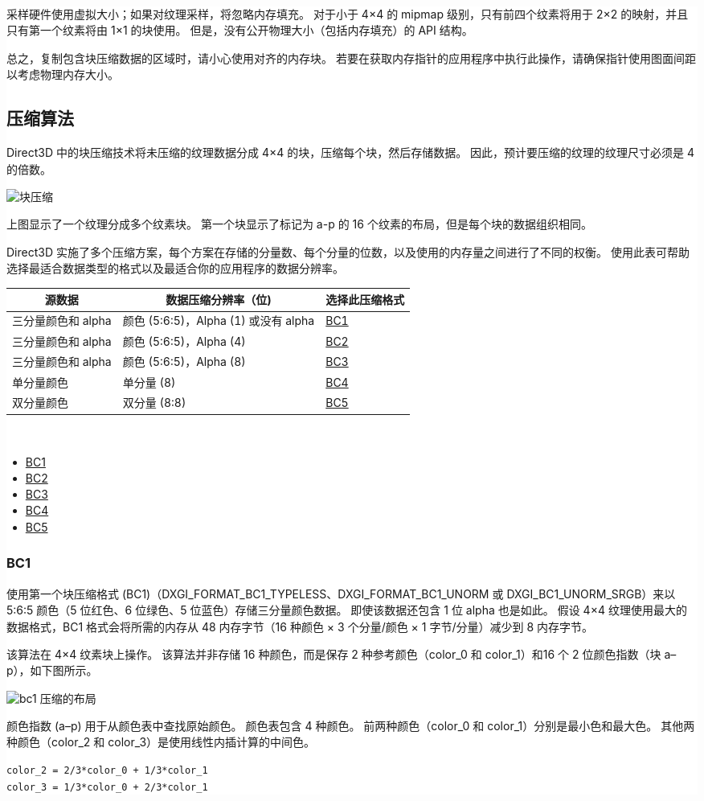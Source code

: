 采样硬件使用虚拟大小；如果对纹理采样，将忽略内存填充。 对于小于 4×4 的 mipmap 级别，只有前四个纹素将用于 2×2 的映射，并且只有第一个纹素将由 1×1 的块使用。 但是，没有公开物理大小（包括内存填充）的 API 结构。

总之，复制包含块压缩数据的区域时，请小心使用对齐的内存块。 若要在获取内存指针的应用程序中执行此操作，请确保指针使用图面间距以考虑物理内存大小。

## <a name="span-idcompressionalgorithmsspanspan-idcompressionalgorithmsspanspan-idcompressionalgorithmsspancompression-algorithms"></a><span id="Compression_Algorithms"></span><span id="compression_algorithms"></span><span id="COMPRESSION_ALGORITHMS"></span>压缩算法


Direct3D 中的块压缩技术将未压缩的纹理数据分成 4×4 的块，压缩每个块，然后存储数据。 因此，预计要压缩的纹理的纹理尺寸必须是 4 的倍数。

![块压缩](images/d3d10-compression-1.png)

上图显示了一个纹理分成多个纹素块。 第一个块显示了标记为 a-p 的 16 个纹素的布局，但是每个块的数据组织相同。

Direct3D 实施了多个压缩方案，每个方案在存储的分量数、每个分量的位数，以及使用的内存量之间进行了不同的权衡。 使用此表可帮助选择最适合数据类型的格式以及最适合你的应用程序的数据分辨率。

| 源数据                     | 数据压缩分辨率（位) | 选择此压缩格式 |
|---------------------------------|---------------------------------------|--------------------------------|
| 三分量颜色和 alpha | 颜色 (5:6:5)，Alpha (1) 或没有 alpha  | [BC1](#bc1)                    |
| 三分量颜色和 alpha | 颜色 (5:6:5)，Alpha (4)              | [BC2](#bc2)                    |
| 三分量颜色和 alpha | 颜色 (5:6:5)，Alpha (8)              | [BC3](#bc3)                    |
| 单分量颜色             | 单分量 (8)                     | [BC4](#bc4)                    |
| 双分量颜色             | 双分量 (8:8)                  | [BC5](#bc5)                    |

 

-   [BC1](#bc1)
-   [BC2](#bc2)
-   [BC3](#bc3)
-   [BC4](#bc4)
-   [BC5](#bc5)

### <a name="span-idbc1spanspan-idbc1spanbc1"></a><span id="BC1"></span><span id="bc1"></span>BC1

使用第一个块压缩格式 (BC1)（DXGI\_FORMAT\_BC1\_TYPELESS、DXGI\_FORMAT\_BC1\_UNORM 或 DXGI\_BC1\_UNORM\_SRGB）来以 5:6:5 颜色（5 位红色、6 位绿色、5 位蓝色）存储三分量颜色数据。 即使该数据还包含 1 位 alpha 也是如此。 假设 4×4 纹理使用最大的数据格式，BC1 格式会将所需的内存从 48 内存字节（16 种颜色 × 3 个分量/颜色 × 1 字节/分量）减少到 8 内存字节。

该算法在 4×4 纹素块上操作。 该算法并非存储 16 种颜色，而是保存 2 种参考颜色（color\_0 和 color\_1）和16 个 2 位颜色指数（块 a–p），如下图所示。

![bc1 压缩的布局](images/d3d10-compression-bc1.png)

颜色指数 (a–p) 用于从颜色表中查找原始颜色。 颜色表包含 4 种颜色。 前两种颜色（color\_0 和 color\_1）分别是最小色和最大色。 其他两种颜色（color\_2 和 color\_3）是使用线性内插计算的中间色。

```
color_2 = 2/3*color_0 + 1/3*color_1
color_3 = 1/3*color_0 + 2/3*color_1
```
